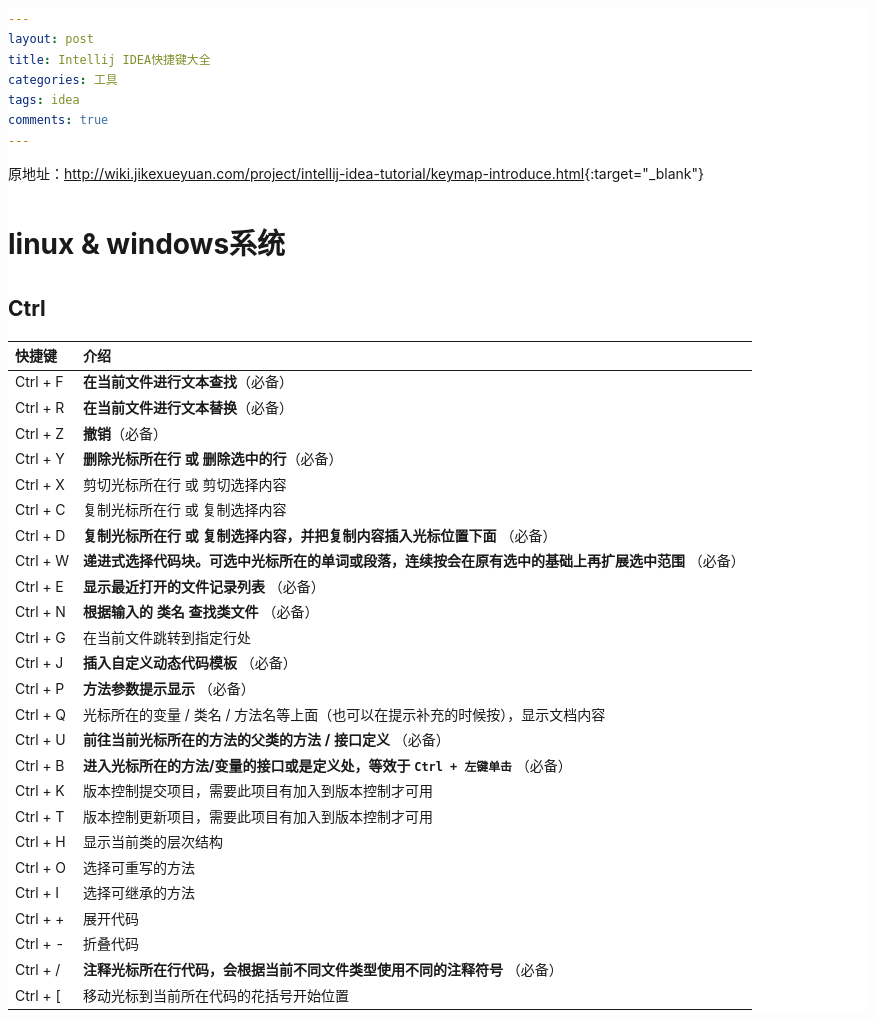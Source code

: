 ```yaml
---
layout: post
title: Intellij IDEA快捷键大全
categories: 工具
tags: idea
comments: true
---
```


原地址：<http://wiki.jikexueyuan.com/project/intellij-idea-tutorial/keymap-introduce.html>{:target="_blank"}

# linux & windows系统

## Ctrl

|快捷键|介绍|
|:---------|:---------|
|Ctrl + F|**在当前文件进行文本查找**（必备） |
|Ctrl + R|**在当前文件进行文本替换**（必备） |
|Ctrl + Z|**撤销**（必备） |
|Ctrl + Y|**删除光标所在行 或 删除选中的行**（必备） |
|Ctrl + X|剪切光标所在行 或 剪切选择内容|
|Ctrl + C|复制光标所在行 或 复制选择内容|
|Ctrl + D|**复制光标所在行 或 复制选择内容，并把复制内容插入光标位置下面** （必备） |
|Ctrl + W|**递进式选择代码块。可选中光标所在的单词或段落，连续按会在原有选中的基础上再扩展选中范围** （必备） |
|Ctrl + E|**显示最近打开的文件记录列表** （必备） |
|Ctrl + N|**根据输入的 类名 查找类文件** （必备） |
|Ctrl + G|在当前文件跳转到指定行处|
|Ctrl + J|**插入自定义动态代码模板** （必备） |
|Ctrl + P|**方法参数提示显示** （必备） |
|Ctrl + Q|光标所在的变量 / 类名 / 方法名等上面（也可以在提示补充的时候按），显示文档内容|
|Ctrl + U|**前往当前光标所在的方法的父类的方法 / 接口定义** （必备） |
|Ctrl + B|**进入光标所在的方法/变量的接口或是定义处，等效于 `Ctrl + 左键单击`**  （必备） |
|Ctrl + K|版本控制提交项目，需要此项目有加入到版本控制才可用|
|Ctrl + T|版本控制更新项目，需要此项目有加入到版本控制才可用|
|Ctrl + H|显示当前类的层次结构|
|Ctrl + O|选择可重写的方法|
|Ctrl + I|选择可继承的方法|
|Ctrl + \+|展开代码|
|Ctrl + \-|折叠代码|
|Ctrl + /|**注释光标所在行代码，会根据当前不同文件类型使用不同的注释符号** （必备） |
|Ctrl + \[|移动光标到当前所在代码的花括号开始位置|